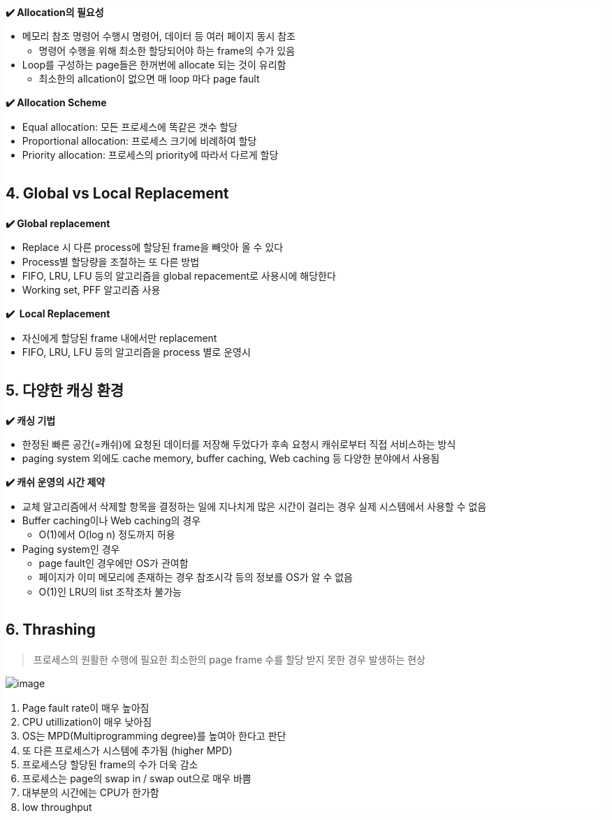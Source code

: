 **✔️ Allocation의 필요성**

- 메모리 참조 명령어 수행시 명령어, 데이터 등 여러 페이지 동시 참조
    - 명령어 수행을 위해 최소한 할당되어야 하는 frame의 수가 있음
- Loop를 구성하는 page들은 한꺼번에 allocate 되는 것이 유리함
    - 최소한의 allcation이 없으면 매 loop 마다 page fault

**✔️ Allocation Scheme**

- Equal allocation: 모든 프로세스에 똑같은 갯수 할당
- Proportional allocation: 프로세스 크기에 비례하여 할당
- Priority allocation: 프로세스의 priority에 따라서 다르게 할당

## 4. Global vs Local Replacement

**✔️ Global replacement**

- Replace 시 다른 process에 할당된 frame을 빼앗아 올 수 있다
- Process별 할당량을 조절하는 또 다른 방법
- FIFO, LRU, LFU 등의 알고리즘을 global repacement로 사용시에 해당한다
- Working set, PFF 알고리즘 사용

**✔️  Local Replacement**

- 자신에게 할당된 frame 내에서만 replacement
- FIFO, LRU, LFU 등의 알고리즘을 process 별로 운영시

## 5. 다양한 캐싱 환경

**✔️ 캐싱 기법**

- 한정된 빠른 공간(=캐쉬)에 요청된 데이터를 저장해 두었다가 후속 요청시 캐쉬로부터 직접 서비스하는 방식
- paging system 외에도 cache memory, buffer caching, Web caching 등 다양한 분야에서 사용됨

**✔️ 캐쉬 운영의 시간 제약**

- 교체 알고리즘에서 삭제할 항목을 결정하는 일에 지나치게 많은 시간이 걸리는 경우 실제 시스템에서 사용할 수 없음
- Buffer caching이나 Web caching의 경우
    - O(1)에서 O(log n) 정도까지 허용
- Paging system인 경우
    - page fault인 경우에만 OS가 관여함
    - 페이지가 이미 메모리에 존재하는 경우 참조시각 등의 정보를 OS가 알 수 없음
    - O(1)인 LRU의 list 조작조차 불가능

## 6. Thrashing

> 프로세스의 원활한 수행에 필요한 최소한의 page frame 수를 할당 받지 못한 경우 발생하는 현상
> 

![image](https://user-images.githubusercontent.com/56028408/163078491-4d5715f3-ec1f-47a4-839d-f4f94ac0764a.png)


1. Page fault rate이 매우 높아짐
2. CPU utillization이 매우 낮아짐
3. OS는 MPD(Multiprogramming degree)를 높여아 한다고 판단
4. 또 다른 프로세스가 시스템에 추가됨 (higher MPD)
5. 프로세스당 할당된 frame의 수가 더욱 감소
6. 프로세스는 page의 swap in / swap out으로 매우 바쁨
7. 대부분의 시간에는 CPU가 한가함
8. low throughput
